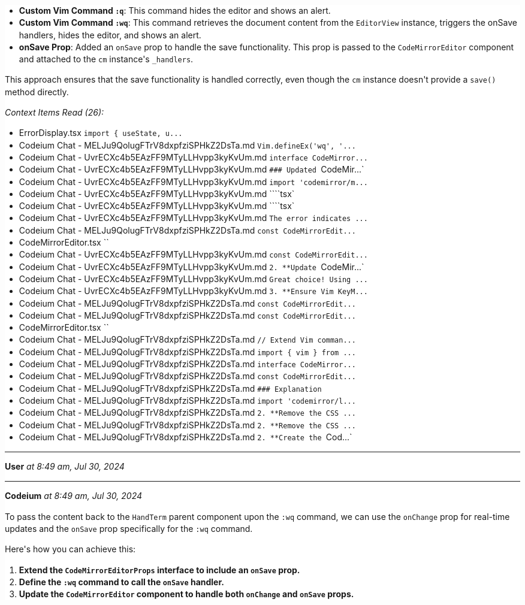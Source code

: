 - **Custom Vim Command `:q`**: This command hides the editor and shows an alert.
- **Custom Vim Command `:wq`**: This command retrieves the document content from the `EditorView` instance, triggers the onSave handlers, hides the editor, and shows an alert.
- **onSave Prop**: Added an `onSave` prop to handle the save functionality. This prop is passed to the `CodeMirrorEditor` component and attached to the `cm` instance's `_handlers`.

This approach ensures that the save functionality is handled correctly, even though the `cm` instance doesn't provide a `save()` method directly.

_Context Items Read (26):_

- ErrorDisplay.tsx `import { useState, u...`
- Codeium Chat - MELJu9QolugFTrV8dxpfziSPHkZ2DsTa.md `Vim.defineEx('wq', '...`
- Codeium Chat - UvrECXc4b5EAzFF9MTyLLHvpp3kyKvUm.md `interface CodeMirror...`
- Codeium Chat - UvrECXc4b5EAzFF9MTyLLHvpp3kyKvUm.md `### Updated `CodeMir...`
- Codeium Chat - UvrECXc4b5EAzFF9MTyLLHvpp3kyKvUm.md `import 'codemirror/m...`
- Codeium Chat - UvrECXc4b5EAzFF9MTyLLHvpp3kyKvUm.md ````tsx`
- Codeium Chat - UvrECXc4b5EAzFF9MTyLLHvpp3kyKvUm.md ````tsx`
- Codeium Chat - UvrECXc4b5EAzFF9MTyLLHvpp3kyKvUm.md `The error indicates ...`
- Codeium Chat - MELJu9QolugFTrV8dxpfziSPHkZ2DsTa.md `const CodeMirrorEdit...`
- CodeMirrorEditor.tsx ``
- Codeium Chat - UvrECXc4b5EAzFF9MTyLLHvpp3kyKvUm.md `const CodeMirrorEdit...`
- Codeium Chat - UvrECXc4b5EAzFF9MTyLLHvpp3kyKvUm.md `2. **Update `CodeMir...`
- Codeium Chat - UvrECXc4b5EAzFF9MTyLLHvpp3kyKvUm.md `Great choice! Using ...`
- Codeium Chat - UvrECXc4b5EAzFF9MTyLLHvpp3kyKvUm.md `3. **Ensure Vim KeyM...`
- Codeium Chat - MELJu9QolugFTrV8dxpfziSPHkZ2DsTa.md `const CodeMirrorEdit...`
- Codeium Chat - MELJu9QolugFTrV8dxpfziSPHkZ2DsTa.md `const CodeMirrorEdit...`
- CodeMirrorEditor.tsx ``
- Codeium Chat - MELJu9QolugFTrV8dxpfziSPHkZ2DsTa.md `// Extend Vim comman...`
- Codeium Chat - MELJu9QolugFTrV8dxpfziSPHkZ2DsTa.md `import { vim } from ...`
- Codeium Chat - MELJu9QolugFTrV8dxpfziSPHkZ2DsTa.md `interface CodeMirror...`
- Codeium Chat - MELJu9QolugFTrV8dxpfziSPHkZ2DsTa.md `const CodeMirrorEdit...`
- Codeium Chat - MELJu9QolugFTrV8dxpfziSPHkZ2DsTa.md `### Explanation`
- Codeium Chat - MELJu9QolugFTrV8dxpfziSPHkZ2DsTa.md `import 'codemirror/l...`
- Codeium Chat - MELJu9QolugFTrV8dxpfziSPHkZ2DsTa.md `2. **Remove the CSS ...`
- Codeium Chat - MELJu9QolugFTrV8dxpfziSPHkZ2DsTa.md `2. **Remove the CSS ...`
- Codeium Chat - MELJu9QolugFTrV8dxpfziSPHkZ2DsTa.md `2. **Create the `Cod...`


---

**User** _at 8:49 am, Jul 30, 2024_



---

**Codeium** _at 8:49 am, Jul 30, 2024_

To pass the content back to the `HandTerm` parent component upon the `:wq` command, we can use the `onChange` prop for real-time updates and the `onSave` prop specifically for the `:wq` command.

Here's how you can achieve this:

1. **Extend the `CodeMirrorEditorProps` interface to include an `onSave` prop.**
2. **Define the `:wq` command to call the `onSave` handler.**
3. **Update the `CodeMirrorEditor` component to handle both `onChange` and `onSave` props.**
